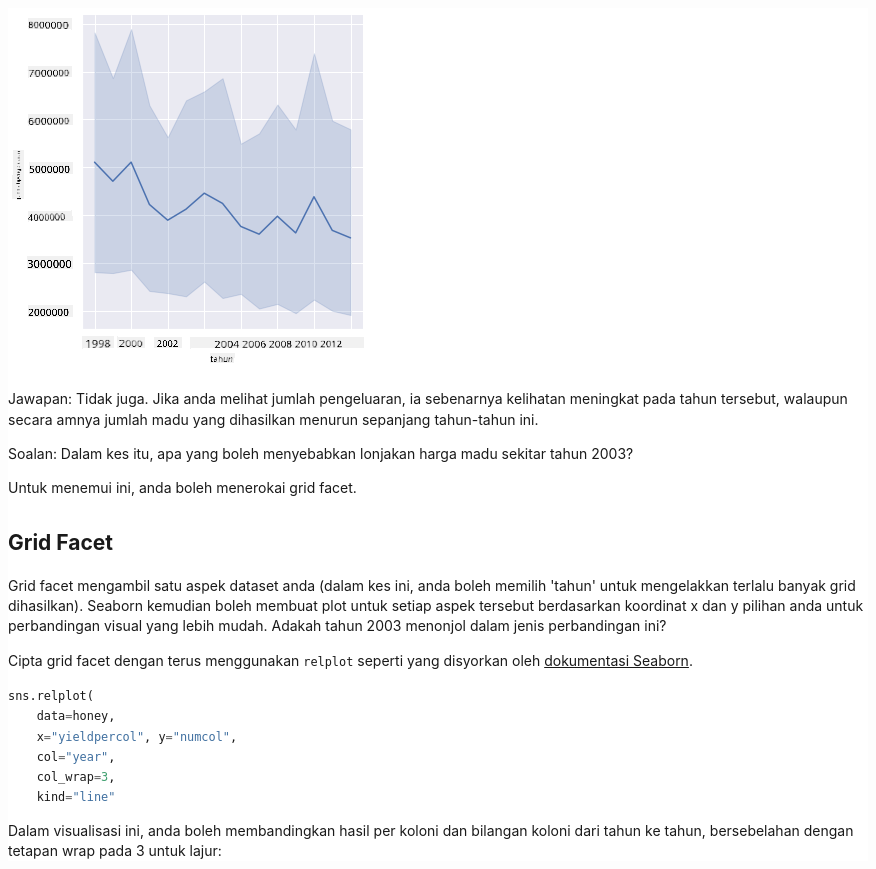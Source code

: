 ![line chart 2](../../../../translated_images/line2.a5b3493dc01058af6402e657aaa9ae1125fafb5e7d6630c777aa60f900a544e4.ms.png)

Jawapan: Tidak juga. Jika anda melihat jumlah pengeluaran, ia sebenarnya kelihatan meningkat pada tahun tersebut, walaupun secara amnya jumlah madu yang dihasilkan menurun sepanjang tahun-tahun ini.

Soalan: Dalam kes itu, apa yang boleh menyebabkan lonjakan harga madu sekitar tahun 2003? 

Untuk menemui ini, anda boleh menerokai grid facet.

## Grid Facet

Grid facet mengambil satu aspek dataset anda (dalam kes ini, anda boleh memilih 'tahun' untuk mengelakkan terlalu banyak grid dihasilkan). Seaborn kemudian boleh membuat plot untuk setiap aspek tersebut berdasarkan koordinat x dan y pilihan anda untuk perbandingan visual yang lebih mudah. Adakah tahun 2003 menonjol dalam jenis perbandingan ini?

Cipta grid facet dengan terus menggunakan `relplot` seperti yang disyorkan oleh [dokumentasi Seaborn](https://seaborn.pydata.org/generated/seaborn.FacetGrid.html?highlight=facetgrid#seaborn.FacetGrid). 

```python
sns.relplot(
    data=honey, 
    x="yieldpercol", y="numcol",
    col="year", 
    col_wrap=3,
    kind="line"
```
Dalam visualisasi ini, anda boleh membandingkan hasil per koloni dan bilangan koloni dari tahun ke tahun, bersebelahan dengan tetapan wrap pada 3 untuk lajur:
